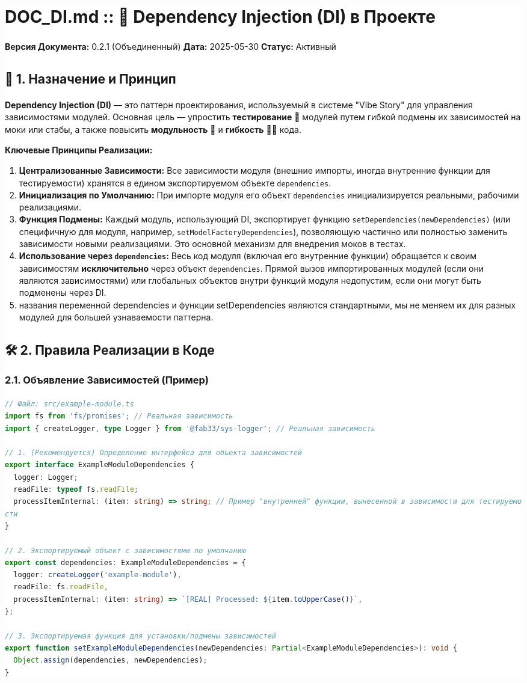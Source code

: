 # DOC_DI.md :: 💉 Dependency Injection (DI) в Проекте

**Версия Документа:** 0.2.1 (Объединенный)
**Дата:** 2025-05-30
**Статус:** Активный

## 🎯 1. Назначение и Принцип

**Dependency Injection (DI)** — это паттерн проектирования, используемый в системе "Vibe Story" для управления зависимостями модулей. Основная цель — упростить **тестирование** 🧪 модулей путем гибкой подмены их зависимостей на моки или стабы, а также повысить **модульность** 🧱 и **гибкость** 🤸‍♂️ кода.

**Ключевые Принципы Реализации:**

1.  **Централизованные Зависимости:** Все зависимости модуля (внешние импорты, иногда внутренние функции для тестируемости) хранятся в едином экспортируемом объекте `dependencies`.
2.  **Инициализация по Умолчанию:** При импорте модуля его объект `dependencies` инициализируется реальными, рабочими реализациями.
3.  **Функция Подмены:** Каждый модуль, использующий DI, экспортирует функцию `setDependencies(newDependencies)` (или специфичную для модуля, например, `setModelFactoryDependencies`), позволяющую частично или полностью заменить зависимости новыми реализациями. Это основной механизм для внедрения моков в тестах.
4.  **Использование через `dependencies`:** Весь код модуля (включая его внутренние функции) обращается к своим зависимостям **исключительно** через объект `dependencies`. Прямой вызов импортированных модулей (если они являются зависимостями) или глобальных объектов внутри функций модуля недопустим, если они могут быть подменены через DI.
5. названия переменной dependencies и функции setDependencies являются стандартными, мы не меняем их для разных модулей для большей узнаваемости паттерна.

## 🛠️ 2. Правила Реализации в Коде

### 2.1. Объявление Зависимостей (Пример)

```typescript
// Файл: src/example-module.ts
import fs from 'fs/promises'; // Реальная зависимость
import { createLogger, type Logger } from '@fab33/sys-logger'; // Реальная зависимость

// 1. (Рекомендуется) Определение интерфейса для объекта зависимостей
export interface ExampleModuleDependencies {
  logger: Logger;
  readFile: typeof fs.readFile;
  processItemInternal: (item: string) => string; // Пример "внутренней" функции, вынесенной в зависимости для тестируемости
}

// 2. Экспортируемый объект с зависимостями по умолчанию
export const dependencies: ExampleModuleDependencies = {
  logger: createLogger('example-module'),
  readFile: fs.readFile,
  processItemInternal: (item: string) => `[REAL] Processed: ${item.toUpperCase()}`,
};

// 3. Экспортируемая функция для установки/подмены зависимостей
export function setExampleModuleDependencies(newDependencies: Partial<ExampleModuleDependencies>): void {
  Object.assign(dependencies, newDependencies);
}
```
